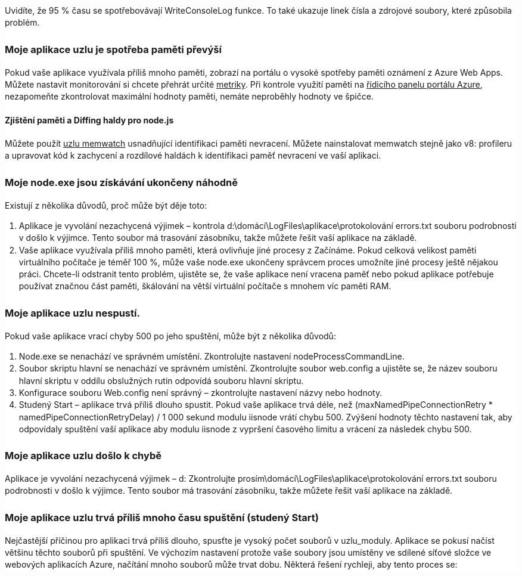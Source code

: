 Uvidíte, že 95 % času se spotřebovávají WriteConsoleLog funkce. To také ukazuje linek čísla a zdrojové soubory, které způsobila problém.

### <a name="my-node-application-is-consuming-too-much-memory"></a>Moje aplikace uzlu je spotřeba paměti převýší
Pokud vaše aplikace využívala příliš mnoho paměti, zobrazí na portálu o vysoké spotřeby paměti oznámení z Azure Web Apps. Můžete nastavit monitorování si chcete přehrát určité [metriky](web-sites-monitor.md). Při kontrole využití paměti na [řídicího panelu portálu Azure](../application-insights/app-insights-web-monitor-performance.md), nezapomeňte zkontrolovat maximální hodnoty paměti, nemáte neproběhly hodnoty ve špičce.

#### <a name="leak-detection-and-heap-diffing-for-nodejs"></a>Zjištění paměti a Diffing haldy pro node.js
Můžete použít [uzlu memwatch](https://github.com/lloyd/node-memwatch) usnadňující identifikaci paměti nevracení.
Můžete nainstalovat memwatch stejně jako v8: profileru a upravovat kód k zachycení a rozdílové haldách k identifikaci paměť nevracení ve vaší aplikaci.

### <a name="my-nodeexes-are-getting-killed-randomly"></a>Moje node.exe jsou získávání ukončeny náhodně
Existují z několika důvodů, proč může být děje toto:

1. Aplikace je vyvolání nezachycená výjimek – kontrola d:\\domácí\\LogFiles\\aplikace\\protokolování errors.txt souboru podrobnosti v došlo k výjimce. Tento soubor má trasování zásobníku, takže můžete řešit vaší aplikace na základě.
2. Vaše aplikace využívala příliš mnoho paměti, která ovlivňuje jiné procesy z Začínáme. Pokud celková velikost paměti virtuálního počítače je téměř 100 %, může vaše node.exe ukončeny správcem proces umožníte jiné procesy ještě nějakou práci. Chcete-li odstranit tento problém, ujistěte se, že vaše aplikace není vracena paměť nebo pokud aplikace potřebuje používat značnou část paměti, škálování na větší virtuální počítače s mnohem víc paměti RAM.

### <a name="my-node-application-does-not-start"></a>Moje aplikace uzlu nespustí.
Pokud vaše aplikace vrací chyby 500 po jeho spuštění, může být z několika důvodů:

1. Node.exe se nenachází ve správném umístění. Zkontrolujte nastavení nodeProcessCommandLine.
2. Soubor skriptu hlavní se nenachází ve správném umístění. Zkontrolujte soubor web.config a ujistěte se, že název souboru hlavní skriptu v oddílu obslužných rutin odpovídá souboru hlavní skriptu.
3. Konfigurace souboru Web.config není správný – zkontrolujte nastavení názvy nebo hodnoty.
4. Studený Start – aplikace trvá příliš dlouho spustit. Pokud vaše aplikace trvá déle, než (maxNamedPipeConnectionRetry \* namedPipeConnectionRetryDelay) / 1 000 sekund modulu iisnode vrátí chybu 500. Zvýšení hodnoty těchto nastavení tak, aby odpovídaly spuštění vaší aplikace aby modulu iisnode z vypršení časového limitu a vrácení za následek chybu 500.

### <a name="my-node-application-crashed"></a>Moje aplikace uzlu došlo k chybě
Aplikace je vyvolání nezachycená výjimek – d: Zkontrolujte prosím\\domácí\\LogFiles\\aplikace\\protokolování errors.txt souboru podrobnosti v došlo k výjimce. Tento soubor má trasování zásobníku, takže můžete řešit vaší aplikace na základě.

### <a name="my-node-application-takes-too-much-time-to-start-cold-start"></a>Moje aplikace uzlu trvá příliš mnoho času spuštění (studený Start)
Nejčastější příčinou pro aplikaci trvá příliš dlouho, spusťte je vysoký počet souborů v uzlu\_moduly. Aplikace se pokusí načíst většinu těchto souborů při spuštění. Ve výchozím nastavení protože vaše soubory jsou umístěny ve sdílené síťové složce ve webových aplikacích Azure, načítání mnoho souborů může trvat dobu.
Některá řešení rychleji, aby tento proces se:
